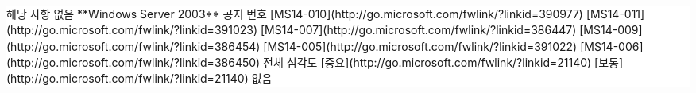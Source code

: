 </td>
<td style="border:1px solid black;">
해당 사항 없음

</td>
</tr>
<tr>
<td style="border:1px solid black;" colspan="7">
**Windows Server 2003**

</td>
</tr>
<tr>
<td style="border:1px solid black;">
공지 번호

</td>
<td style="border:1px solid black;">
[MS14-010](http://go.microsoft.com/fwlink/?linkid=390977)

</td>
<td style="border:1px solid black;">
[MS14-011](http://go.microsoft.com/fwlink/?linkid=391023)

</td>
<td style="border:1px solid black;">
[MS14-007](http://go.microsoft.com/fwlink/?linkid=386447)

</td>
<td style="border:1px solid black;">
[MS14-009](http://go.microsoft.com/fwlink/?linkid=386454)

</td>
<td style="border:1px solid black;">
[MS14-005](http://go.microsoft.com/fwlink/?linkid=391022)

</td>
<td style="border:1px solid black;">
[MS14-006](http://go.microsoft.com/fwlink/?linkid=386450)

</td>
</tr>
<tr>
<td style="border:1px solid black;">
전체 심각도

</td>
<td style="border:1px solid black;">
[중요](http://go.microsoft.com/fwlink/?linkid=21140)

</td>
<td style="border:1px solid black;">
[보통](http://go.microsoft.com/fwlink/?linkid=21140)

</td>
<td style="border:1px solid black;">
없음
